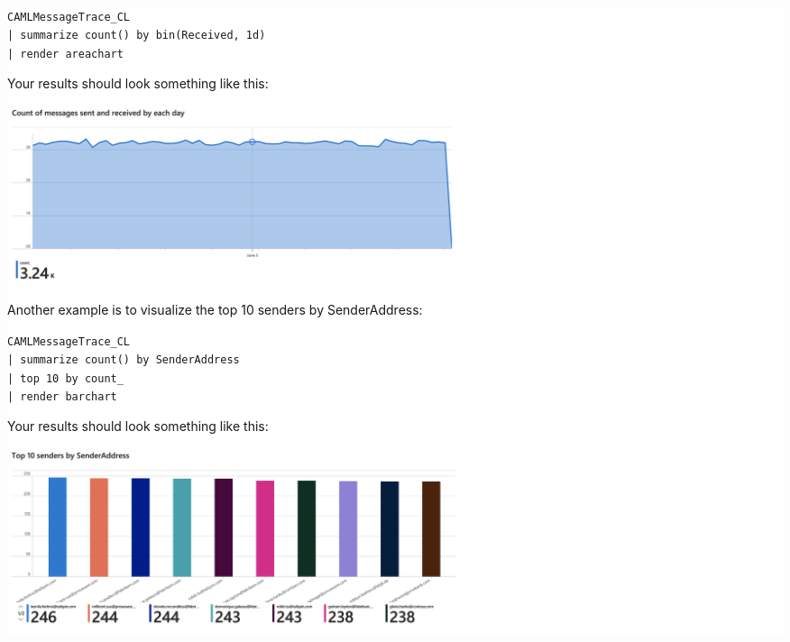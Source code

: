 ``` kql
CAMLMessageTrace_CL
| summarize count() by bin(Received, 1d)
| render areachart
```

Your results should look something like this:

<img alt="Screenshot of basic Azure Workbook visualization" src="_images/11_investigate_9.png" width="500" />

Another example is to visualize the top 10 senders by SenderAddress:

``` kql
CAMLMessageTrace_CL
| summarize count() by SenderAddress
| top 10 by count_
| render barchart
```

Your results should look something like this:

<img alt="Screenshot of basic Azure Workbook visualization" src="_images/11_investigate_10.png" width="500" />
